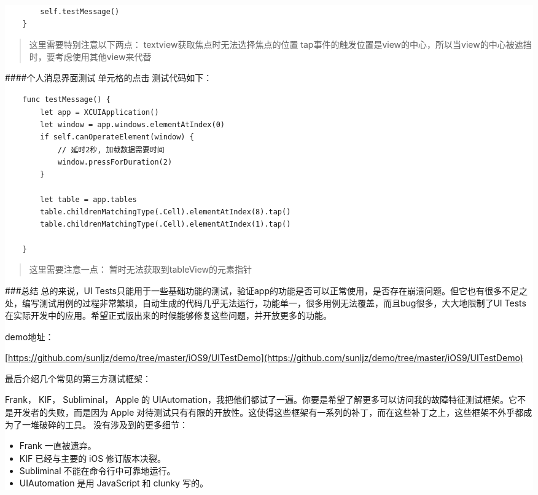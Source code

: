 	        self.testMessage()
	    }

> 这里需要特别注意以下两点：
textview获取焦点时无法选择焦点的位置
tap事件的触发位置是view的中心，所以当view的中心被遮挡时，要考虑使用其他view来代替


####个人消息界面测试
单元格的点击
测试代码如下：

	    func testMessage() {
	        let app = XCUIApplication()
	        let window = app.windows.elementAtIndex(0)
	        if self.canOperateElement(window) {
	            // 延时2秒, 加载数据需要时间
	            window.pressForDuration(2)
	        }
	
	        let table = app.tables
	        table.childrenMatchingType(.Cell).elementAtIndex(8).tap()
	        table.childrenMatchingType(.Cell).elementAtIndex(1).tap()
	
	    }

> 这里需要注意一点：
暂时无法获取到tableView的元素指针


###总结
总的来说，UI Tests只能用于一些基础功能的测试，验证app的功能是否可以正常使用，是否存在崩溃问题。但它也有很多不足之处，编写测试用例的过程非常繁琐，自动生成的代码几乎无法运行，功能单一，很多用例无法覆盖，而且bug很多，大大地限制了UI Tests在实际开发中的应用。希望正式版出来的时候能够修复这些问题，并开放更多的功能。

demo地址：

[https://github.com/sunljz/demo/tree/master/iOS9/UITestDemo](https://github.com/sunljz/demo/tree/master/iOS9/UITestDemo)

最后介绍几个常见的第三方测试框架：

Frank， KIF， Subliminal， Apple 的 UIAutomation，我把他们都试了一遍。你要是希望了解更多可以访问我的故障特征测试框架。它不是开发者的失败，而是因为 Apple 对待测试只有有限的开放性。这使得这些框架有一系列的补丁，而在这些补丁之上，这些框架不外乎都成为了一堆破碎的工具。
没有涉及到的更多细节：

* Frank 一直被遗弃。
* KIF 已经与主要的 iOS 修订版本决裂。
* Subliminal 不能在命令行中可靠地运行。
* UIAutomation 是用 JavaScript 和 clunky 写的。
